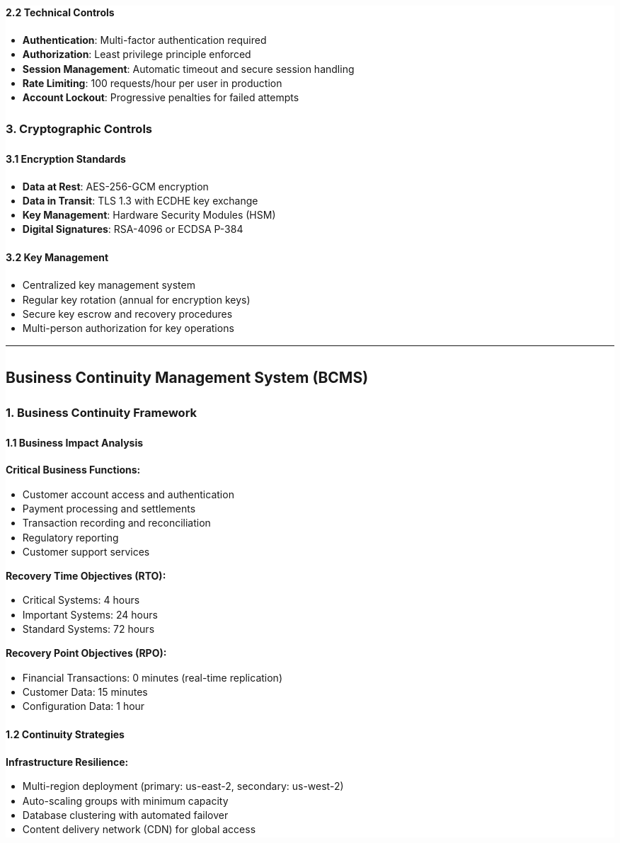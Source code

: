 #### 2.2 Technical Controls
- **Authentication**: Multi-factor authentication required
- **Authorization**: Least privilege principle enforced
- **Session Management**: Automatic timeout and secure session handling
- **Rate Limiting**: 100 requests/hour per user in production
- **Account Lockout**: Progressive penalties for failed attempts

### 3. Cryptographic Controls

#### 3.1 Encryption Standards
- **Data at Rest**: AES-256-GCM encryption
- **Data in Transit**: TLS 1.3 with ECDHE key exchange
- **Key Management**: Hardware Security Modules (HSM)
- **Digital Signatures**: RSA-4096 or ECDSA P-384

#### 3.2 Key Management
- Centralized key management system
- Regular key rotation (annual for encryption keys)
- Secure key escrow and recovery procedures
- Multi-person authorization for key operations

---

## Business Continuity Management System (BCMS)

### 1. Business Continuity Framework

#### 1.1 Business Impact Analysis
**Critical Business Functions:**
- Customer account access and authentication
- Payment processing and settlements
- Transaction recording and reconciliation
- Regulatory reporting
- Customer support services

**Recovery Time Objectives (RTO):**
- Critical Systems: 4 hours
- Important Systems: 24 hours
- Standard Systems: 72 hours

**Recovery Point Objectives (RPO):**
- Financial Transactions: 0 minutes (real-time replication)
- Customer Data: 15 minutes
- Configuration Data: 1 hour

#### 1.2 Continuity Strategies

**Infrastructure Resilience:**
- Multi-region deployment (primary: us-east-2, secondary: us-west-2)
- Auto-scaling groups with minimum capacity
- Database clustering with automated failover
- Content delivery network (CDN) for global access
